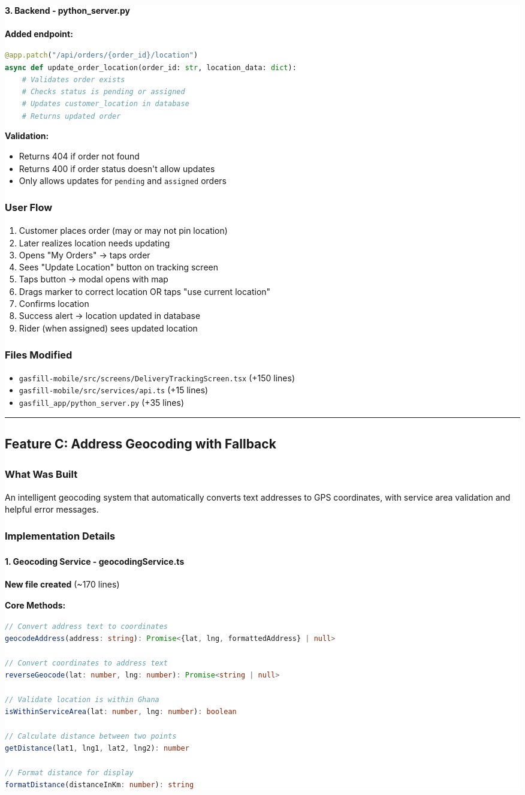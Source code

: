 #### 3. Backend - python_server.py
**Added endpoint:**
```python
@app.patch("/api/orders/{order_id}/location")
async def update_order_location(order_id: str, location_data: dict):
    # Validates order exists
    # Checks status is pending or assigned
    # Updates customer_location in database
    # Returns updated order
```

**Validation:**
- Returns 404 if order not found
- Returns 400 if order status doesn't allow updates
- Only allows updates for `pending` and `assigned` orders

### User Flow

1. Customer places order (may or may not pin location)
2. Later realizes location needs updating
3. Opens "My Orders" → taps order
4. Sees "Update Location" button on tracking screen
5. Taps button → modal opens with map
6. Drags marker to correct location OR taps "use current location"
7. Confirms location
8. Success alert → location updated in database
9. Rider (when assigned) sees updated location

### Files Modified
- `gasfill-mobile/src/screens/DeliveryTrackingScreen.tsx` (+150 lines)
- `gasfill-mobile/src/services/api.ts` (+15 lines)
- `gasfill_app/python_server.py` (+35 lines)

---

## Feature C: Address Geocoding with Fallback

### What Was Built

An intelligent geocoding system that automatically converts text addresses to GPS coordinates, with service area validation and helpful error messages.

### Implementation Details

#### 1. Geocoding Service - geocodingService.ts
**New file created** (~170 lines)

**Core Methods:**
```typescript
// Convert address text to coordinates
geocodeAddress(address: string): Promise<{lat, lng, formattedAddress} | null>

// Convert coordinates to address text
reverseGeocode(lat: number, lng: number): Promise<string | null>

// Validate location is within Ghana
isWithinServiceArea(lat: number, lng: number): boolean

// Calculate distance between two points
getDistance(lat1, lng1, lat2, lng2): number

// Format distance for display
formatDistance(distanceInKm: number): string
```
